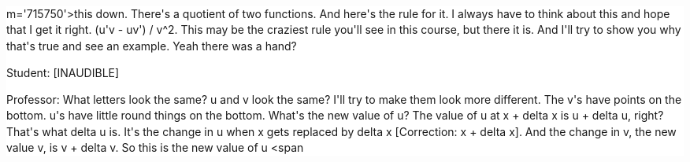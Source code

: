   m='715750'>this</span> <span m='715910'>down.</span> <span
  m='716150'>There's</span> <span m='716610'>a</span> <span
  m='716680'>quotient</span> <span m='717110'>of</span> <span
  m='717300'>two</span> <span m='717410'>functions.</span> <span
  m='718970'>And</span> <span m='719120'>here's</span> <span
  m='719360'>the</span> <span m='719450'>rule</span> <span m='719760'>for</span>
  <span m='719990'>it.</span> <span m='720340'>I</span> <span
  m='720470'>always</span> <span m='720670'>have</span> <span
  m='720840'>to</span> <span m='720940'>think</span> <span
  m='721230'>about</span> <span m='721490'>this</span> <span
  m='721970'>and</span> <span m='722240'>hope</span> <span
  m='722450'>that</span> <span m='722560'>I</span> <span m='722640'>get</span>
  <span m='722820'>it</span> <span m='722910'>right.</span> <span
  m='723880'>(u'v</span> <span m='724940'>-</span> <span m='725190'>uv')</span>
  <span m='726750'>/</span> <span m='727800'>v^2.</span> <span
  m='729140'>This</span> <span m='729350'>may</span> <span m='729510'>be</span>
  <span m='729620'>the</span> <span m='729740'>craziest</span> <span
  m='730310'>rule</span> <span m='730550'>you'll</span> <span
  m='730740'>see</span> <span m='731010'>in</span> <span m='731120'>this</span>
  <span m='731260'>course,</span> <span m='731900'>but</span> <span
  m='732040'>there</span> <span m='732220'>it</span> <span m='732300'>is.</span>
  <span m='734330'>And</span> <span m='734560'>I'll</span> <span
  m='734690'>try</span> <span m='734880'>to</span> <span m='734980'>show</span>
  <span m='735160'>you</span> <span m='735290'>why</span> <span
  m='735510'>that's</span> <span m='735660'>true</span> <span
  m='736100'>and</span> <span m='736440'>see an</span> <span
  m='736660'>example.</span> <span m='738210'>Yeah</span> <span
  m='738390'>there</span> <span m='738530'>was</span> <span m='738630'>a</span>
  <span m='738690'>hand?</span> </p><p><span m='738930'>Student:
  [INAUDIBLE]</span> </p><p><span m='747300'>Professor: What</span> <span
  m='747990'>letters look</span> <span m='748050'>the same?</span> <span
  m='751010'>u</span> <span m='751270'>and v</span> <span m='751630'>look</span>
  <span m='751790'>the</span> <span m='751900'>same?</span> <span
  m='753040'>I'll</span> <span m='753190'>try</span> <span m='753350'>to</span>
  <span m='753420'>make</span> <span m='753600'>them</span> <span
  m='753690'>look</span> <span m='753830'>more</span> <span
  m='754050'>different.</span> <span m='757040'>The v's</span> <span
  m='757320'>have</span> <span m='757550'>points</span> <span
  m='757840'>on</span> <span m='757950'>the</span> <span
  m='758020'>bottom.</span> <span m='758520'>u's</span> <span
  m='758890'>have</span> <span m='759070'>little</span> <span
  m='759340'>round</span> <span m='759640'>things</span> <span
  m='759890'>on</span> <span m='760010'>the</span> <span
  m='760080'>bottom.</span> <span m='761160'>What's</span> <span
  m='761430'>the</span> <span m='761520'>new</span> <span
  m='761850'>value</span> <span m='762290'>of</span> <span m='762440'>u?</span>
  <span m='764980'>The value</span> <span m='765230'>of u</span> <span
  m='770360'>at</span> <span m='770560'>x +</span> <span m='770990'>delta</span>
  <span m='771350'>x</span> <span m='772690'>is</span> <span m='772970'>u
  +</span> <span m='773530'>delta u,</span> <span m='775020'>right?</span> <span
  m='775550'>That's</span> <span m='775810'>what</span> <span m='775970'>delta
  u</span> <span m='776170'>is.</span> <span m='776400'>It's</span> <span
  m='776800'>the</span> <span m='776880'>change</span> <span
  m='777380'>in</span> <span m='777470'>u</span> <span m='779800'>when x</span>
  <span m='780240'>gets</span> <span m='780500'>replaced</span> <span
  m='780950'>by</span> <span m='781070'>delta</span> <span m='781380'>x
  [Correction: x + delta x].</span> <span m='782410'>And</span> <span
  m='782560'>the</span> <span m='782640'>change</span> <span
  m='783010'>in</span> <span m='783160'>v, the</span> <span
  m='784080'>new</span> <span m='784340'>value</span> <span m='784920'>v,</span>
  <span m='785390'>is</span> <span m='787160'>v +</span> <span m='787640'>delta
  v.</span> <span m='789700'>So</span> <span m='789850'>this</span> <span
  m='790030'>is</span> <span m='790120'>the</span> <span m='790220'>new</span>
  <span m='790380'>value</span> <span m='790820'>of u</span> <span
